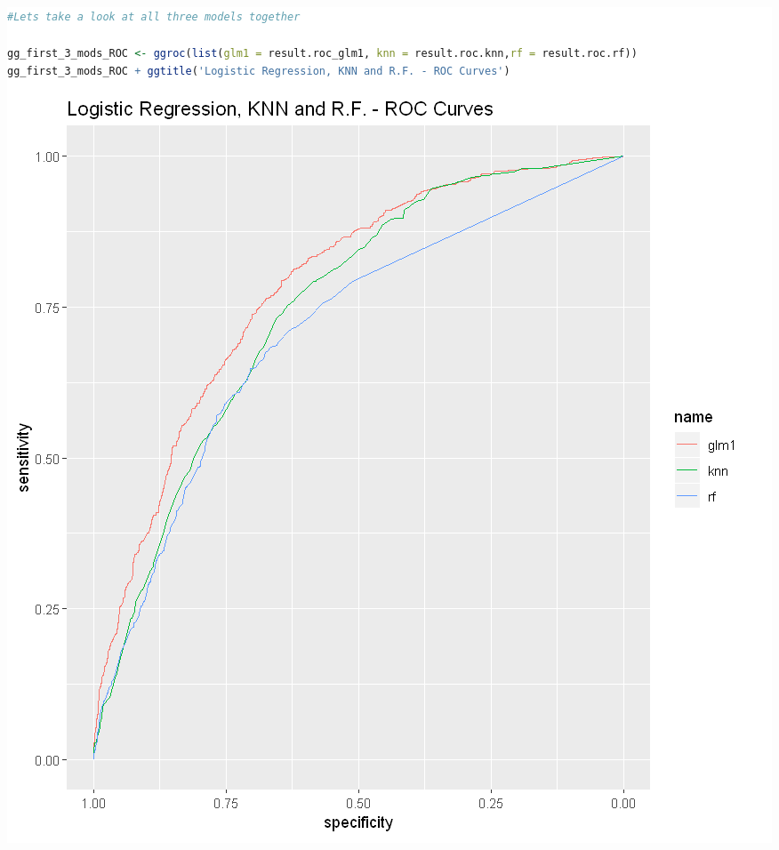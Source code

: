 
```R
#Lets take a look at all three models together

gg_first_3_mods_ROC <- ggroc(list(glm1 = result.roc_glm1, knn = result.roc.knn,rf = result.roc.rf))
gg_first_3_mods_ROC + ggtitle('Logistic Regression, KNN and R.F. - ROC Curves')
```




![png](output_78_1.png)
